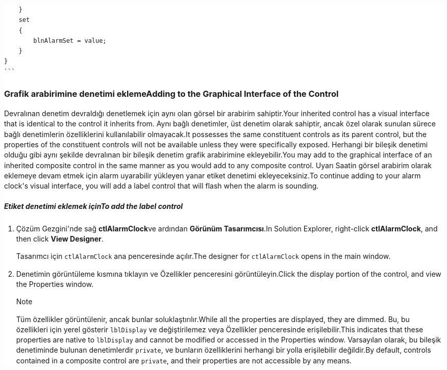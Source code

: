         }  
        set  
        {  
            blnAlarmSet = value;  
        }  
    }  
    ```  
  
### <a name="adding-to-the-graphical-interface-of-the-control"></a><span data-ttu-id="dc4e1-210">Grafik arabirimine denetimi ekleme</span><span class="sxs-lookup"><span data-stu-id="dc4e1-210">Adding to the Graphical Interface of the Control</span></span>  
 <span data-ttu-id="dc4e1-211">Devralınan denetim devraldığı denetlemek için aynı olan görsel bir arabirim sahiptir.</span><span class="sxs-lookup"><span data-stu-id="dc4e1-211">Your inherited control has a visual interface that is identical to the control it inherits from.</span></span> <span data-ttu-id="dc4e1-212">Aynı bağlı denetimler, üst denetim olarak sahiptir, ancak özel olarak sunulan sürece bağlı denetimlerin özelliklerini kullanılabilir olmayacak.</span><span class="sxs-lookup"><span data-stu-id="dc4e1-212">It possesses the same constituent controls as its parent control, but the properties of the constituent controls will not be available unless they were specifically exposed.</span></span> <span data-ttu-id="dc4e1-213">Herhangi bir bileşik denetimi olduğu gibi aynı şekilde devralınan bir bileşik denetim grafik arabirimine ekleyebilir.</span><span class="sxs-lookup"><span data-stu-id="dc4e1-213">You may add to the graphical interface of an inherited composite control in the same manner as you would add to any composite control.</span></span> <span data-ttu-id="dc4e1-214">Uyarı Saatin görsel arabirim olarak eklemeye devam etmek için alarm uyarabilir yükleyen yanar etiket denetimi ekleyeceksiniz.</span><span class="sxs-lookup"><span data-stu-id="dc4e1-214">To continue adding to your alarm clock's visual interface, you will add a label control that will flash when the alarm is sounding.</span></span>  
  
##### <a name="to-add-the-label-control"></a><span data-ttu-id="dc4e1-215">Etiket denetimi eklemek için</span><span class="sxs-lookup"><span data-stu-id="dc4e1-215">To add the label control</span></span>  
  
1.  <span data-ttu-id="dc4e1-216">Çözüm Gezgini'nde sağ **ctlAlarmClock**ve ardından **Görünüm Tasarımcısı**.</span><span class="sxs-lookup"><span data-stu-id="dc4e1-216">In Solution Explorer, right-click **ctlAlarmClock**, and then click **View Designer**.</span></span>  
  
     <span data-ttu-id="dc4e1-217">Tasarımcı için `ctlAlarmClock` ana penceresinde açılır.</span><span class="sxs-lookup"><span data-stu-id="dc4e1-217">The designer for `ctlAlarmClock` opens in the main window.</span></span>  
  
2.  <span data-ttu-id="dc4e1-218">Denetimin görüntüleme kısmına tıklayın ve Özellikler penceresini görüntüleyin.</span><span class="sxs-lookup"><span data-stu-id="dc4e1-218">Click the display portion of the control, and view the Properties window.</span></span>  
  
    > [!NOTE]
    >  <span data-ttu-id="dc4e1-219">Tüm özellikler görüntülenir, ancak bunlar soluklaştırılır.</span><span class="sxs-lookup"><span data-stu-id="dc4e1-219">While all the properties are displayed, they are dimmed.</span></span> <span data-ttu-id="dc4e1-220">Bu, bu özellikleri için yerel gösterir `lblDisplay` ve değiştirilemez veya Özellikler penceresinde erişilebilir.</span><span class="sxs-lookup"><span data-stu-id="dc4e1-220">This indicates that these properties are native to `lblDisplay` and cannot be modified or accessed in the Properties window.</span></span> <span data-ttu-id="dc4e1-221">Varsayılan olarak, bu bileşik denetiminde bulunan denetimlerdir `private`, ve bunların özelliklerini herhangi bir yolla erişilebilir değildir.</span><span class="sxs-lookup"><span data-stu-id="dc4e1-221">By default, controls contained in a composite control are `private`, and their properties are not accessible by any means.</span></span>  
  